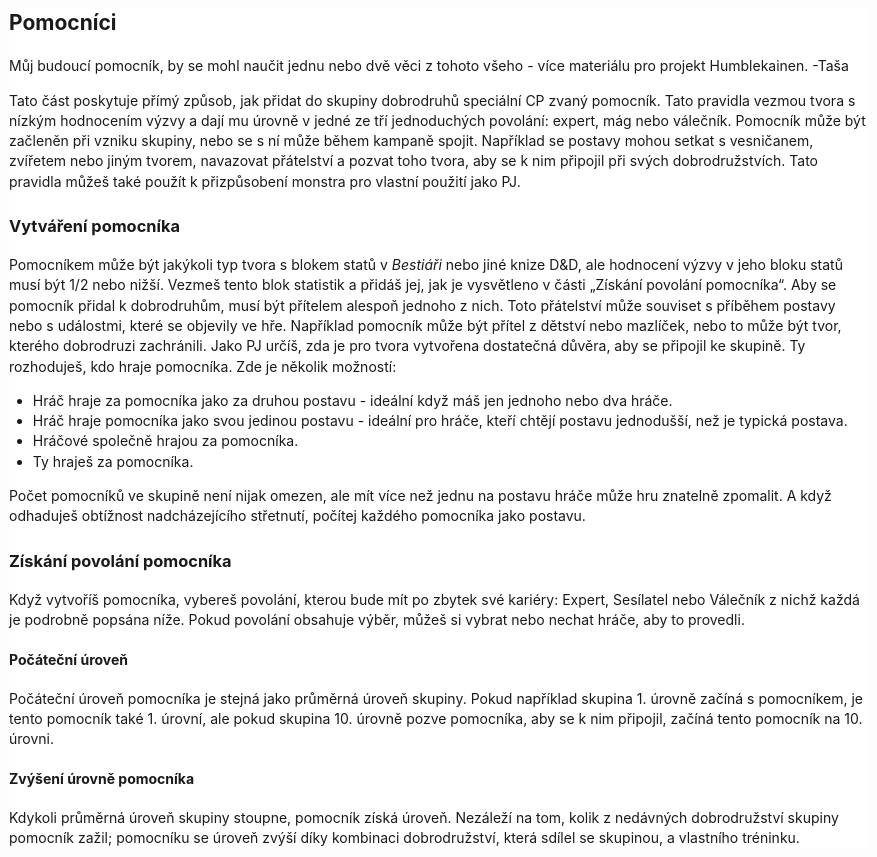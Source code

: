 ## Pomocníci
<Card>
Můj budoucí pomocník, by se mohl naučit jednu nebo dvě věci z tohoto všeho - více materiálu pro projekt Humblekainen. -Taša
</Card>

Tato část poskytuje přímý způsob, jak přidat do skupiny dobrodruhů speciální CP zvaný pomocník. Tato pravidla vezmou tvora s nízkým hodnocením výzvy a dají mu úrovně v jedné ze tří jednoduchých povolání: expert, mág nebo válečník. 
Pomocník může být začleněn při vzniku skupiny, nebo se s ní může během kampaně spojit. Například se postavy mohou setkat s vesničanem, zvířetem nebo jiným tvorem, navazovat přátelství a pozvat toho tvora, aby se k nim připojil při svých dobrodružstvích. 
Tato pravidla můžeš také použít k přizpůsobení monstra pro vlastní použití jako PJ.

### Vytváření pomocníka

Pomocníkem může být jakýkoli typ tvora s blokem statů v *Bestiáři* nebo jiné knize D&D, ale hodnocení výzvy v jeho bloku statů musí být 1/2 nebo nižší. Vezmeš tento blok statistik a přidáš jej, jak je vysvětleno v části „Získání povolání pomocníka“. Aby se pomocník přidal k dobrodruhům, musí být přítelem alespoň jednoho z nich. Toto přátelství může souviset s příběhem postavy nebo s událostmi, které se objevily ve hře. Například pomocník může být přítel z dětství nebo mazlíček, nebo to může být tvor, kterého dobrodruzi zachránili. Jako PJ určíš, zda je pro tvora vytvořena dostatečná důvěra, aby se připojil ke skupině. 
Ty rozhoduješ, kdo hraje pomocníka. Zde je několik možností:

- Hráč hraje za pomocníka jako za druhou postavu - ideální když máš jen jednoho nebo dva hráče.
- Hráč hraje pomocníka jako svou jedinou postavu - ideální pro hráče, kteří chtějí postavu jednodušší, než je typická postava.
- Hráčové společně hrajou za pomocníka.
- Ty hraješ za pomocníka.

Počet pomocníků ve skupině není nijak omezen, ale mít více než jednu na postavu hráče může hru znatelně zpomalit. A když odhaduješ obtížnost nadcházejícího střetnutí, počítej každého pomocníka jako postavu.

### Získání povolání pomocníka

Když vytvoříš pomocníka, vybereš povolání, kterou bude mít po zbytek své kariéry: Expert, Sesílatel nebo Válečník z nichž každá je podrobně popsána níže. Pokud povolání obsahuje výběr, můžeš si vybrat nebo nechat hráče, aby to provedli.

#### Počáteční úroveň

Počáteční úroveň pomocníka je stejná jako průměrná úroveň skupiny. Pokud například skupina 1. úrovně začíná s pomocníkem, je tento pomocník také 1. úrovní, ale pokud skupina 10. úrovně pozve pomocníka, aby se k nim připojil, začíná tento pomocník na 10. úrovni.

#### Zvýšení úrovně pomocníka

Kdykoli průměrná úroveň skupiny stoupne, pomocník získá úroveň. Nezáleží na tom, kolik z nedávných dobrodružství skupiny pomocník zažil; pomocníku se úroveň zvýší díky kombinaci dobrodružství, která sdílel se skupinou, a vlastního tréninku.
